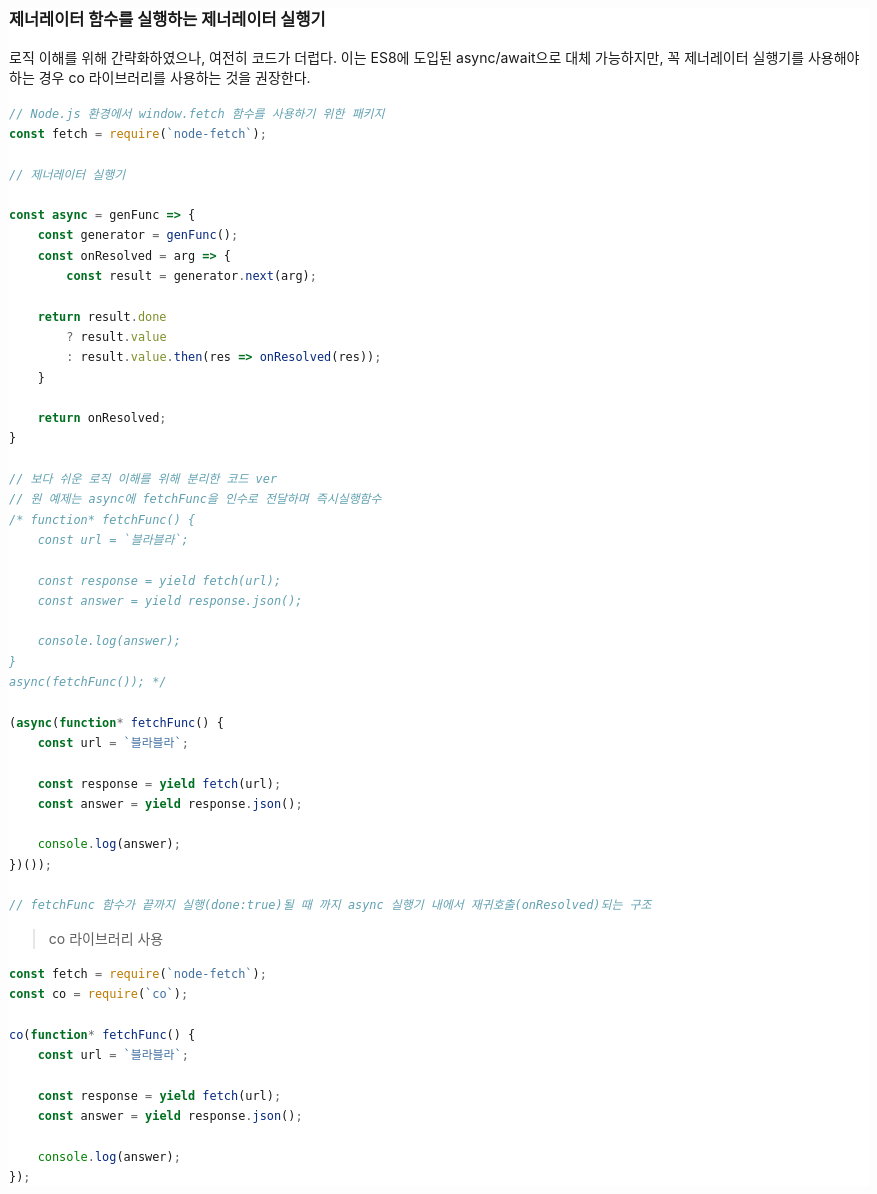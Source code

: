 ### 제너레이터 함수를 실행하는 제너레이터 실행기

로직 이해를 위해 간략화하였으나, 여전히 코드가 더럽다. 이는 ES8에 도입된 async/await으로 대체 가능하지만, 꼭 제너레이터 실행기를 사용해야 하는 경우 co 라이브러리를 사용하는 것을 권장한다.

```jsx
// Node.js 환경에서 window.fetch 함수를 사용하기 위한 패키지
const fetch = require(`node-fetch`);

// 제너레이터 실행기

const async = genFunc => {
    const generator = genFunc();
    const onResolved = arg => {
        const result = generator.next(arg);

    return result.done
        ? result.value
        : result.value.then(res => onResolved(res));
    }

    return onResolved;
}

// 보다 쉬운 로직 이해를 위해 분리한 코드 ver
// 원 예제는 async에 fetchFunc을 인수로 전달하며 즉시실행함수
/* function* fetchFunc() {
    const url = `블라블라`;

    const response = yield fetch(url);
    const answer = yield response.json();

    console.log(answer);
}
async(fetchFunc()); */

(async(function* fetchFunc() {
    const url = `블라블라`;

    const response = yield fetch(url);
    const answer = yield response.json();

    console.log(answer);
})());

// fetchFunc 함수가 끝까지 실행(done:true)될 때 까지 async 실행기 내에서 재귀호출(onResolved)되는 구조
```

> co 라이브러리 사용
> 

```jsx
const fetch = require(`node-fetch`);
const co = require(`co`);

co(function* fetchFunc() {
    const url = `블라블라`;

    const response = yield fetch(url);
    const answer = yield response.json();

    console.log(answer);
});
```